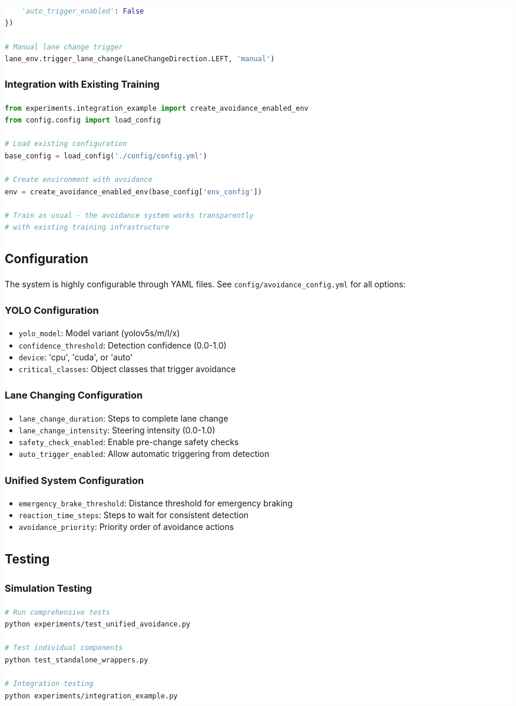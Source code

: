 ```python
    'auto_trigger_enabled': False
})

# Manual lane change trigger
lane_env.trigger_lane_change(LaneChangeDirection.LEFT, 'manual')
```

### Integration with Existing Training

```python
from experiments.integration_example import create_avoidance_enabled_env
from config.config import load_config

# Load existing configuration
base_config = load_config('./config/config.yml')

# Create environment with avoidance
env = create_avoidance_enabled_env(base_config['env_config'])

# Train as usual - the avoidance system works transparently
# with existing training infrastructure
```

## Configuration

The system is highly configurable through YAML files. See `config/avoidance_config.yml` for all options:

### YOLO Configuration
- `yolo_model`: Model variant (yolov5s/m/l/x)
- `confidence_threshold`: Detection confidence (0.0-1.0)
- `device`: 'cpu', 'cuda', or 'auto'
- `critical_classes`: Object classes that trigger avoidance

### Lane Changing Configuration
- `lane_change_duration`: Steps to complete lane change
- `lane_change_intensity`: Steering intensity (0.0-1.0)
- `safety_check_enabled`: Enable pre-change safety checks
- `auto_trigger_enabled`: Allow automatic triggering from detection

### Unified System Configuration
- `emergency_brake_threshold`: Distance threshold for emergency braking
- `reaction_time_steps`: Steps to wait for consistent detection
- `avoidance_priority`: Priority order of avoidance actions

## Testing

### Simulation Testing

```bash
# Run comprehensive tests
python experiments/test_unified_avoidance.py

# Test individual components
python test_standalone_wrappers.py

# Integration testing
python experiments/integration_example.py
```
